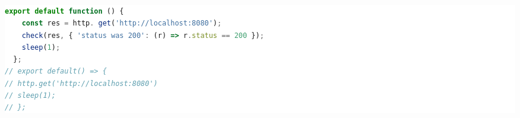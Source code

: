 ```js
export default function () {
    const res = http. get('http://localhost:8080');
    check(res, { 'status was 200': (r) => r.status == 200 });
    sleep(1);
  };
// export default() => {
// http.get('http://localhost:8080')
// sleep(1);
// };
```